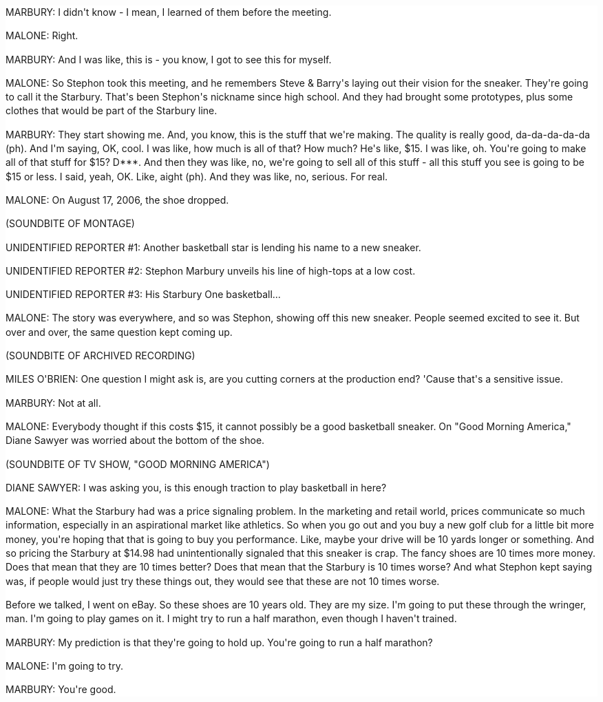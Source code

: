 MARBURY: I didn't know - I mean, I learned of them before the meeting.

MALONE: Right.

MARBURY: And I was like, this is - you know, I got to see this for myself.

MALONE: So Stephon took this meeting, and he remembers Steve & Barry's laying out their vision for the sneaker. They're going to call it the Starbury. That's been Stephon's nickname since high school. And they had brought some prototypes, plus some clothes that would be part of the Starbury line.

MARBURY: They start showing me. And, you know, this is the stuff that we're making. The quality is really good, da-da-da-da-da (ph). And I'm saying, OK, cool. I was like, how much is all of that? How much? He's like, $15. I was like, oh. You're going to make all of that stuff for $15? D***. And then they was like, no, we're going to sell all of this stuff - all this stuff you see is going to be $15 or less. I said, yeah, OK. Like, aight (ph). And they was like, no, serious. For real.

MALONE: On August 17, 2006, the shoe dropped.

(SOUNDBITE OF MONTAGE)

UNIDENTIFIED REPORTER #1: Another basketball star is lending his name to a new sneaker.

UNIDENTIFIED REPORTER #2: Stephon Marbury unveils his line of high-tops at a low cost.

UNIDENTIFIED REPORTER #3: His Starbury One basketball...

MALONE: The story was everywhere, and so was Stephon, showing off this new sneaker. People seemed excited to see it. But over and over, the same question kept coming up.

(SOUNDBITE OF ARCHIVED RECORDING)

MILES O'BRIEN: One question I might ask is, are you cutting corners at the production end? 'Cause that's a sensitive issue.

MARBURY: Not at all.

MALONE: Everybody thought if this costs $15, it cannot possibly be a good basketball sneaker. On "Good Morning America," Diane Sawyer was worried about the bottom of the shoe.

(SOUNDBITE OF TV SHOW, "GOOD MORNING AMERICA")

DIANE SAWYER: I was asking you, is this enough traction to play basketball in here?

MALONE: What the Starbury had was a price signaling problem. In the marketing and retail world, prices communicate so much information, especially in an aspirational market like athletics. So when you go out and you buy a new golf club for a little bit more money, you're hoping that that is going to buy you performance. Like, maybe your drive will be 10 yards longer or something. And so pricing the Starbury at $14.98 had unintentionally signaled that this sneaker is crap. The fancy shoes are 10 times more money. Does that mean that they are 10 times better? Does that mean that the Starbury is 10 times worse? And what Stephon kept saying was, if people would just try these things out, they would see that these are not 10 times worse.

Before we talked, I went on eBay. So these shoes are 10 years old. They are my size. I'm going to put these through the wringer, man. I'm going to play games on it. I might try to run a half marathon, even though I haven't trained.

MARBURY: My prediction is that they're going to hold up. You're going to run a half marathon?

MALONE: I'm going to try.

MARBURY: You're good.
